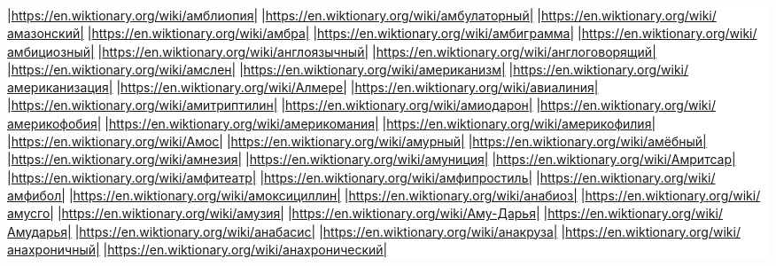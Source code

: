 |https://en.wiktionary.org/wiki/амблиопия|
|https://en.wiktionary.org/wiki/амбулаторный|
|https://en.wiktionary.org/wiki/амазонский|
|https://en.wiktionary.org/wiki/амбра|
|https://en.wiktionary.org/wiki/амбиграмма|
|https://en.wiktionary.org/wiki/амбициозный|
|https://en.wiktionary.org/wiki/англоязычный|
|https://en.wiktionary.org/wiki/англоговорящий|
|https://en.wiktionary.org/wiki/амслен|
|https://en.wiktionary.org/wiki/американизм|
|https://en.wiktionary.org/wiki/американизация|
|https://en.wiktionary.org/wiki/Алмере|
|https://en.wiktionary.org/wiki/авиалиния|
|https://en.wiktionary.org/wiki/амитриптилин|
|https://en.wiktionary.org/wiki/амиодарон|
|https://en.wiktionary.org/wiki/америкофобия|
|https://en.wiktionary.org/wiki/америкомания|
|https://en.wiktionary.org/wiki/америкофилия|
|https://en.wiktionary.org/wiki/Амос|
|https://en.wiktionary.org/wiki/амурный|
|https://en.wiktionary.org/wiki/амёбный|
|https://en.wiktionary.org/wiki/амнезия|
|https://en.wiktionary.org/wiki/амуниция|
|https://en.wiktionary.org/wiki/Амритсар|
|https://en.wiktionary.org/wiki/амфитеатр|
|https://en.wiktionary.org/wiki/амфипростиль|
|https://en.wiktionary.org/wiki/амфибол|
|https://en.wiktionary.org/wiki/амоксициллин|
|https://en.wiktionary.org/wiki/анабиоз|
|https://en.wiktionary.org/wiki/амусго|
|https://en.wiktionary.org/wiki/амузия|
|https://en.wiktionary.org/wiki/Аму-Дарья|
|https://en.wiktionary.org/wiki/Амударья|
|https://en.wiktionary.org/wiki/анабасис|
|https://en.wiktionary.org/wiki/анакруза|
|https://en.wiktionary.org/wiki/анахроничный|
|https://en.wiktionary.org/wiki/анахронический|